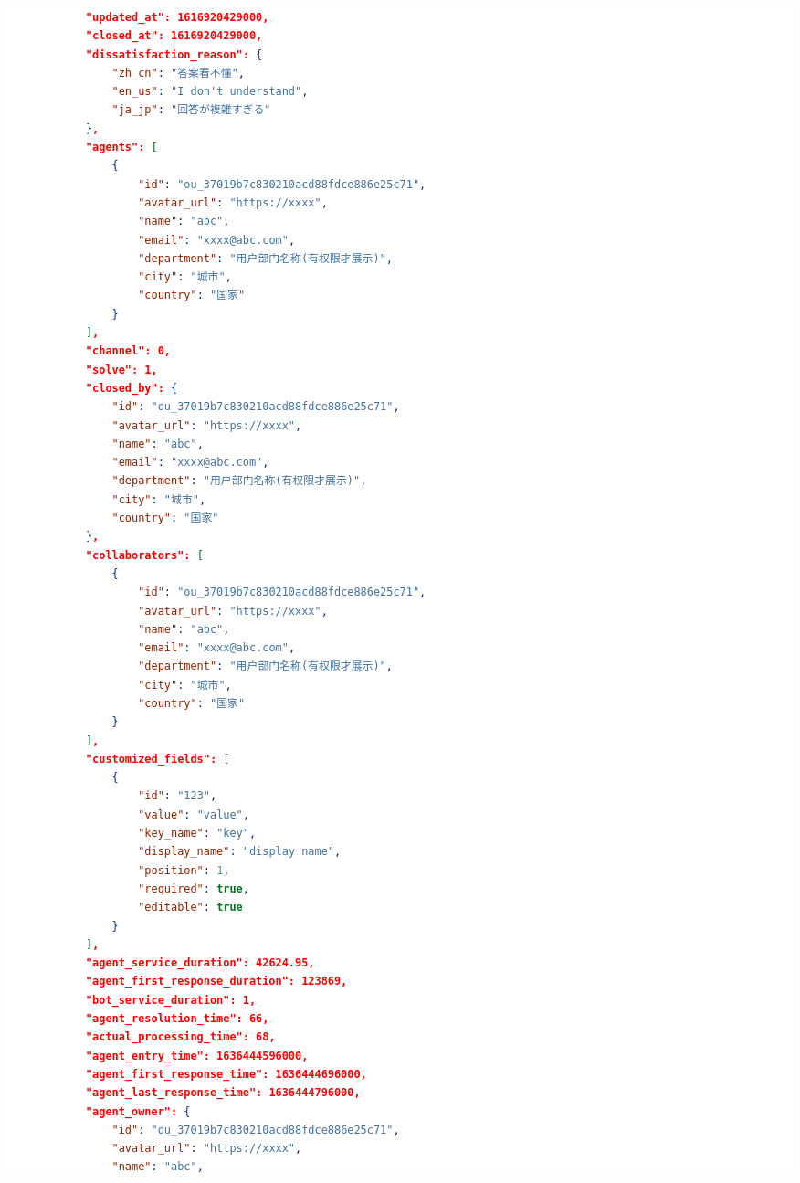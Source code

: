 ```json
            "updated_at": 1616920429000,
            "closed_at": 1616920429000,
            "dissatisfaction_reason": {
                "zh_cn": "答案看不懂",
                "en_us": "I don't understand",
                "ja_jp": "回答が複雑すぎる"
            },
            "agents": [
                {
                    "id": "ou_37019b7c830210acd88fdce886e25c71",
                    "avatar_url": "https://xxxx",
                    "name": "abc",
                    "email": "xxxx@abc.com",
                    "department": "用户部门名称(有权限才展示)",
                    "city": "城市",
                    "country": "国家"
                }
            ],
            "channel": 0,
            "solve": 1,
            "closed_by": {
                "id": "ou_37019b7c830210acd88fdce886e25c71",
                "avatar_url": "https://xxxx",
                "name": "abc",
                "email": "xxxx@abc.com",
                "department": "用户部门名称(有权限才展示)",
                "city": "城市",
                "country": "国家"
            },
            "collaborators": [
                {
                    "id": "ou_37019b7c830210acd88fdce886e25c71",
                    "avatar_url": "https://xxxx",
                    "name": "abc",
                    "email": "xxxx@abc.com",
                    "department": "用户部门名称(有权限才展示)",
                    "city": "城市",
                    "country": "国家"
                }
            ],
            "customized_fields": [
                {
                    "id": "123",
                    "value": "value",
                    "key_name": "key",
                    "display_name": "display name",
                    "position": 1,
                    "required": true,
                    "editable": true
                }
            ],
            "agent_service_duration": 42624.95,
            "agent_first_response_duration": 123869,
            "bot_service_duration": 1,
            "agent_resolution_time": 66,
            "actual_processing_time": 68,
            "agent_entry_time": 1636444596000,
            "agent_first_response_time": 1636444696000,
            "agent_last_response_time": 1636444796000,
            "agent_owner": {
                "id": "ou_37019b7c830210acd88fdce886e25c71",
                "avatar_url": "https://xxxx",
                "name": "abc",
```